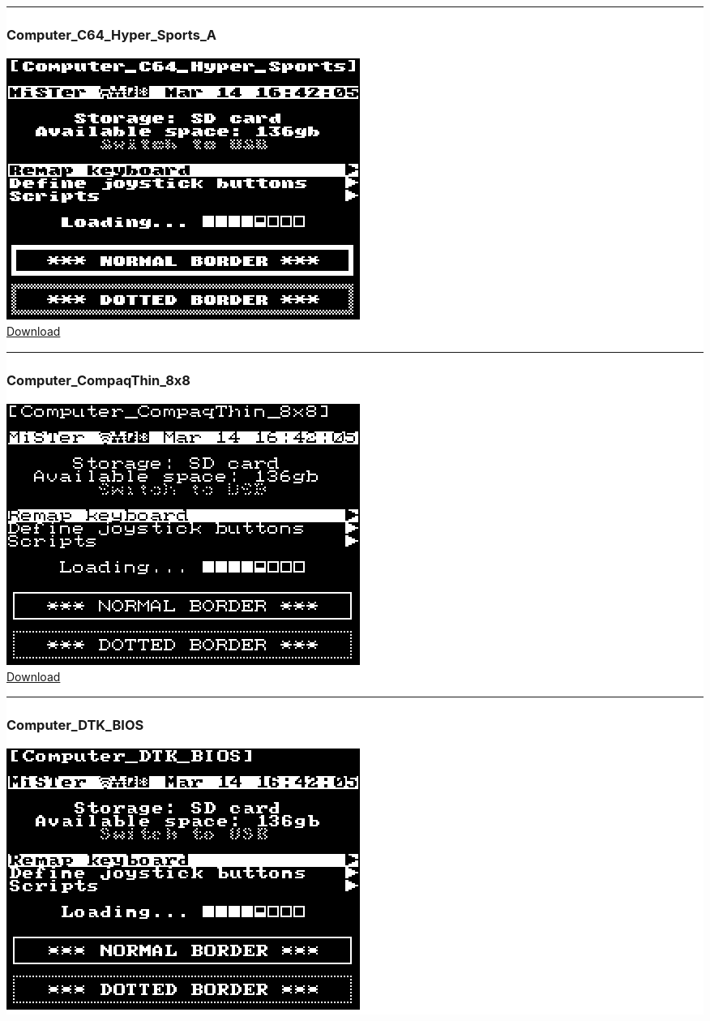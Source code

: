 ***
### Computer_C64_Hyper_Sports_A
![Computer_C64_Hyper_Sports_A](https://github.com/MiSTer-devel/Fonts_MiSTer/raw/master/preview2/Computer_C64_Hyper_Sports_A.png)<br />
[Download](https://github.com/MiSTer-devel/Fonts_MiSTer/raw/master/Computer_C64_Hyper_Sports_A.pf)
***
### Computer_CompaqThin_8x8
![Computer_CompaqThin_8x8](https://github.com/MiSTer-devel/Fonts_MiSTer/raw/master/preview2/Computer_CompaqThin_8x8.png)<br />
[Download](https://github.com/MiSTer-devel/Fonts_MiSTer/raw/master/Computer_CompaqThin_8x8.pf)
***
### Computer_DTK_BIOS
![Computer_DTK_BIOS](https://github.com/MiSTer-devel/Fonts_MiSTer/raw/master/preview2/Computer_DTK_BIOS.png)<br />